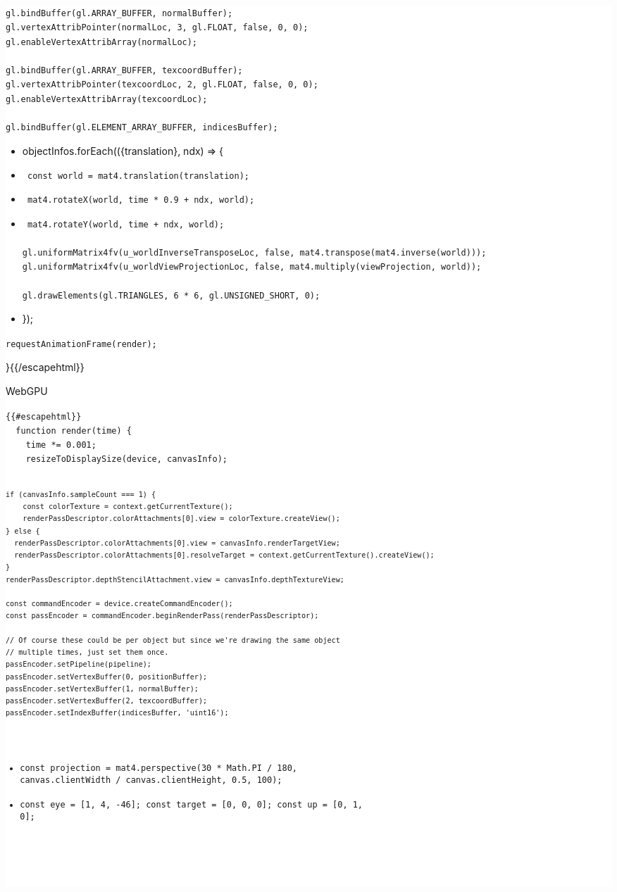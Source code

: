     gl.bindBuffer(gl.ARRAY_BUFFER, normalBuffer);
    gl.vertexAttribPointer(normalLoc, 3, gl.FLOAT, false, 0, 0);
    gl.enableVertexAttribArray(normalLoc);

    gl.bindBuffer(gl.ARRAY_BUFFER, texcoordBuffer);
    gl.vertexAttribPointer(texcoordLoc, 2, gl.FLOAT, false, 0, 0);
    gl.enableVertexAttribArray(texcoordLoc);

    gl.bindBuffer(gl.ELEMENT_ARRAY_BUFFER, indicesBuffer);

*    objectInfos.forEach(({translation}, ndx) => {
*      const world = mat4.translation(translation);
*      mat4.rotateX(world, time * 0.9 + ndx, world);
*      mat4.rotateY(world, time + ndx, world);

      gl.uniformMatrix4fv(u_worldInverseTransposeLoc, false, mat4.transpose(mat4.inverse(world)));
      gl.uniformMatrix4fv(u_worldViewProjectionLoc, false, mat4.multiply(viewProjection, world));

      gl.drawElements(gl.TRIANGLES, 6 * 6, gl.UNSIGNED_SHORT, 0);
*    });

    requestAnimationFrame(render);
  }{{/escapehtml}}</code></pre>
  </div>
  <div>
    <div>WebGPU</div>
<pre class="prettyprint lang-javascript"><code>{{#escapehtml}}
  function render(time) {
    time *= 0.001;
    resizeToDisplaySize(device, canvasInfo);

    if (canvasInfo.sampleCount === 1) {
        const colorTexture = context.getCurrentTexture();
        renderPassDescriptor.colorAttachments[0].view = colorTexture.createView();
    } else {
      renderPassDescriptor.colorAttachments[0].view = canvasInfo.renderTargetView;
      renderPassDescriptor.colorAttachments[0].resolveTarget = context.getCurrentTexture().createView();
    }
    renderPassDescriptor.depthStencilAttachment.view = canvasInfo.depthTextureView;

    const commandEncoder = device.createCommandEncoder();
    const passEncoder = commandEncoder.beginRenderPass(renderPassDescriptor);

    // Of course these could be per object but since we're drawing the same object
    // multiple times, just set them once.
    passEncoder.setPipeline(pipeline);
    passEncoder.setVertexBuffer(0, positionBuffer);
    passEncoder.setVertexBuffer(1, normalBuffer);
    passEncoder.setVertexBuffer(2, texcoordBuffer);
    passEncoder.setIndexBuffer(indicesBuffer, 'uint16');

*    const projection = mat4.perspective(30 * Math.PI / 180, canvas.clientWidth / canvas.clientHeight, 0.5, 100);
*    const eye = [1, 4, -46];
    const target = [0, 0, 0];
    const up = [0, 1, 0];
